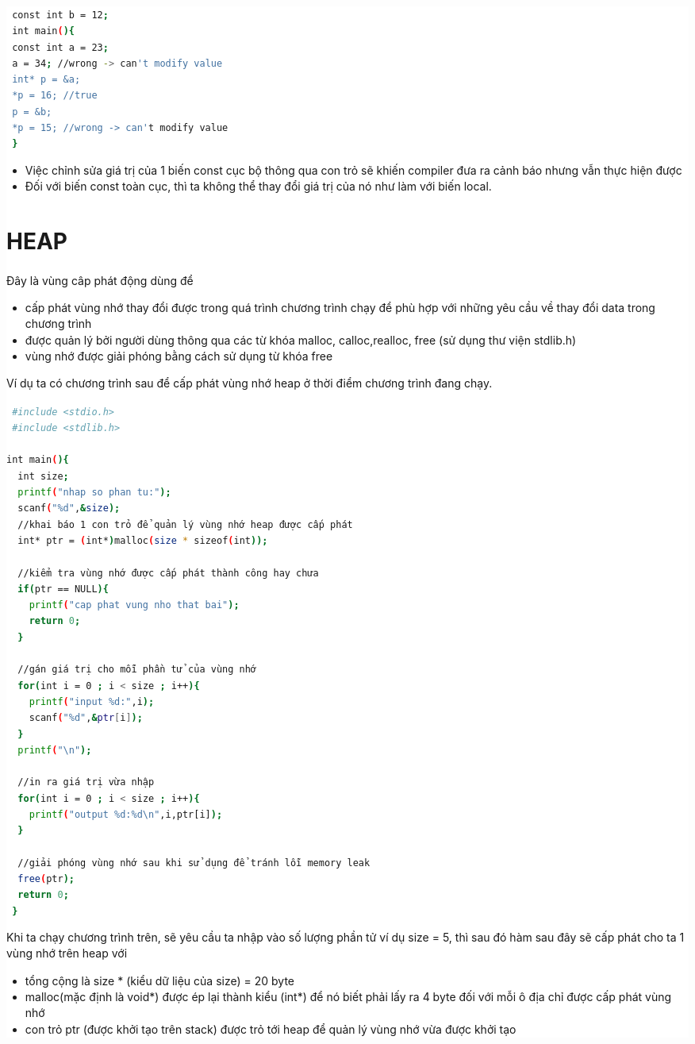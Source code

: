 ```bash
 const int b = 12;
 int main(){
 const int a = 23;
 a = 34; //wrong -> can't modify value
 int* p = &a;
 *p = 16; //true
 p = &b;
 *p = 15; //wrong -> can't modify value
 }
```
+ Việc chỉnh sửa giá trị của 1 biến const cục bộ thông qua con trỏ sẽ khiến compiler đưa ra cảnh báo nhưng vẫn thực hiện được
+ Đối với biến const toàn cục, thì ta không thể thay đổi giá trị của nó như làm với biến local. 
# HEAP
Đây là vùng câp phát động dùng để 
+ cấp phát vùng nhớ thay đổi được trong quá trình chương trình chạy để phù hợp với những yêu cầu về thay đổi data trong chương trình
+ được quản lý bởi người dùng thông qua các từ khóa malloc, calloc,realloc, free (sử dụng thư viện stdlib.h)
+ vùng nhớ được giải phóng bằng cách sử dụng từ khóa free

Ví dụ ta có chương trình sau để cấp phát vùng nhớ heap ở thời điểm chương trình đang chạy.
```bash
 #include <stdio.h>
 #include <stdlib.h>

int main(){
  int size;
  printf("nhap so phan tu:");
  scanf("%d",&size);
  //khai báo 1 con trỏ để quản lý vùng nhớ heap được cấp phát 
  int* ptr = (int*)malloc(size * sizeof(int));

  //kiểm tra vùng nhớ được cấp phát thành công hay chưa
  if(ptr == NULL){
    printf("cap phat vung nho that bai");
    return 0;
  }

  //gán giá trị cho mỗi phần tử của vùng nhớ
  for(int i = 0 ; i < size ; i++){
    printf("input %d:",i);
    scanf("%d",&ptr[i]);
  }
  printf("\n");

  //in ra giá trị vừa nhập
  for(int i = 0 ; i < size ; i++){
    printf("output %d:%d\n",i,ptr[i]);
  }
  
  //giải phóng vùng nhớ sau khi sử dụng để tránh lỗi memory leak
  free(ptr);
  return 0;
 }
```
Khi ta chạy chương trình trên, sẽ yêu cầu ta nhập vào số lượng phần tử ví dụ size = 5, thì sau đó hàm sau đây sẽ cấp phát cho ta 1 vùng nhớ trên heap với 
+ tổng cộng là size * (kiểu dữ liệu của size) = 20 byte
+  malloc(mặc định là void*) được ép lại thành kiểu (int*) để nó biết phải lấy ra 4 byte đối với mỗi ô địa chỉ được cấp phát vùng nhớ 
+ con trỏ ptr (được khởi tạo trên stack) được trỏ tới heap để quản lý vùng nhớ vừa được khởi tạo